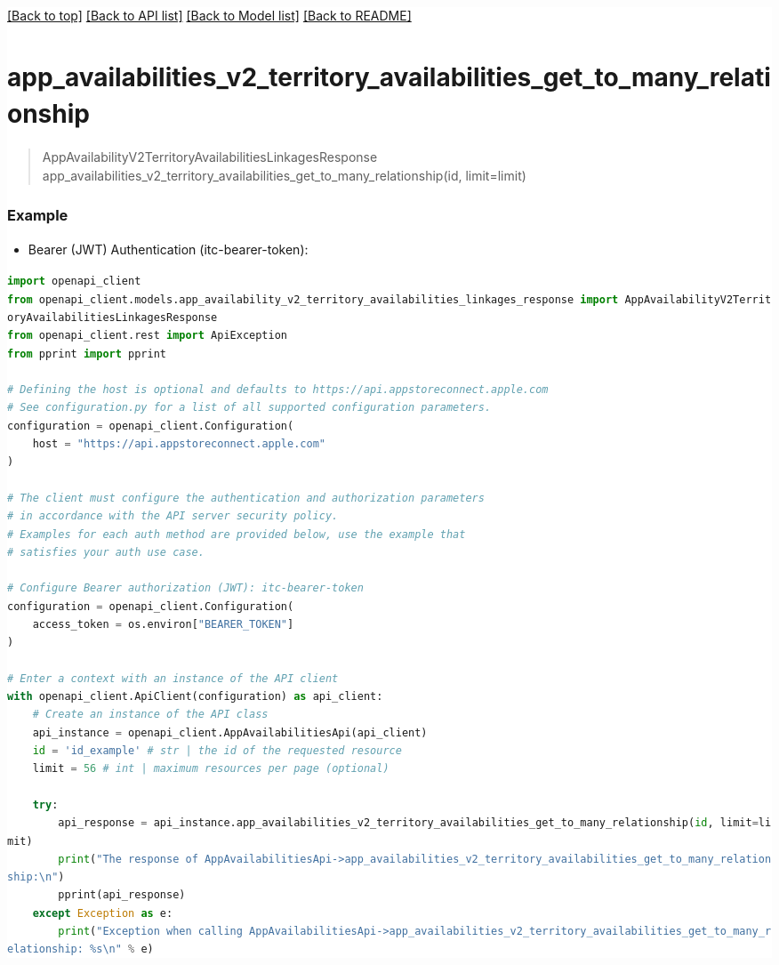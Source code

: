 [[Back to top]](#) [[Back to API list]](../README.md#documentation-for-api-endpoints) [[Back to Model list]](../README.md#documentation-for-models) [[Back to README]](../README.md)

# **app_availabilities_v2_territory_availabilities_get_to_many_relationship**
> AppAvailabilityV2TerritoryAvailabilitiesLinkagesResponse app_availabilities_v2_territory_availabilities_get_to_many_relationship(id, limit=limit)

### Example

* Bearer (JWT) Authentication (itc-bearer-token):

```python
import openapi_client
from openapi_client.models.app_availability_v2_territory_availabilities_linkages_response import AppAvailabilityV2TerritoryAvailabilitiesLinkagesResponse
from openapi_client.rest import ApiException
from pprint import pprint

# Defining the host is optional and defaults to https://api.appstoreconnect.apple.com
# See configuration.py for a list of all supported configuration parameters.
configuration = openapi_client.Configuration(
    host = "https://api.appstoreconnect.apple.com"
)

# The client must configure the authentication and authorization parameters
# in accordance with the API server security policy.
# Examples for each auth method are provided below, use the example that
# satisfies your auth use case.

# Configure Bearer authorization (JWT): itc-bearer-token
configuration = openapi_client.Configuration(
    access_token = os.environ["BEARER_TOKEN"]
)

# Enter a context with an instance of the API client
with openapi_client.ApiClient(configuration) as api_client:
    # Create an instance of the API class
    api_instance = openapi_client.AppAvailabilitiesApi(api_client)
    id = 'id_example' # str | the id of the requested resource
    limit = 56 # int | maximum resources per page (optional)

    try:
        api_response = api_instance.app_availabilities_v2_territory_availabilities_get_to_many_relationship(id, limit=limit)
        print("The response of AppAvailabilitiesApi->app_availabilities_v2_territory_availabilities_get_to_many_relationship:\n")
        pprint(api_response)
    except Exception as e:
        print("Exception when calling AppAvailabilitiesApi->app_availabilities_v2_territory_availabilities_get_to_many_relationship: %s\n" % e)
```
